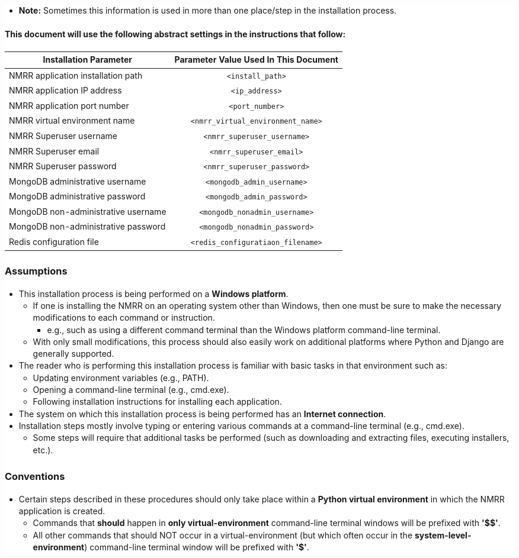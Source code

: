 * **Note:** Sometimes this information is used in more than one place/step in the installation process.

#### This document will use the following __abstract settings__ in the instructions that follow:

| Installation Parameter                     | Parameter Value Used In This Document|
| ------------------------------------------ | :-------------------------------------------:|	
| NMRR application installation path         | `<install_path>`                             |
| NMRR application IP address                | `<ip_address>`                               |
| NMRR application port number               | `<port_number>`                              |
| NMRR virtual environment name              | `<nmrr_virtual_environment_name>`            |
| NMRR Superuser username                    | `<nmrr_superuser_username>`                  |
| NMRR Superuser email                       | `<nmrr_superuser_email>`                     |
| NMRR Superuser password                    | `<nmrr_superuser_password>`                  |
| MongoDB administrative username            | `<mongodb_admin_username>`                   |
| MongoDB administrative password            | `<mongodb_admin_password>`                   |
| MongoDB non-administrative username        | `<mongodb_nonadmin_username>`                |	
| MongoDB non-administrative password        | `<mongodb_nonadmin_password>`	            |	
| Redis configuration file                   | `<redis_configuratiaon_filename>`	        |	
			
### Assumptions

* This installation process is being performed on a __Windows platform__.
	* If one is installing the NMRR on an operating system other than Windows, then
	  one must be sure to make the necessary modifications to each command or instruction.
		* e.g., such as using a different command terminal than the Windows platform command-line terminal.
	* With only small modifications, this process should also easily work on additional platforms where Python and Django are generally supported.
* The reader who is performing this installation process is familiar with basic tasks in that environment such as:
	* Updating environment variables (e.g., PATH).
	* Opening a command-line terminal (e.g., cmd.exe).
	* Following installation instructions for installing each application.
* The system on which this installation process is being performed has an __Internet connection__.
* Installation steps mostly involve typing or entering various commands at a command-line terminal (e.g., cmd.exe).
	* Some steps will require that additional tasks be performed (such as downloading and extracting files, executing installers, etc.).
	
### Conventions

* Certain steps described in these procedures should only take place within a __Python virtual environment__ in which the NMRR application is created. 
	* Commands that **should** happen in __only virtual-environment__ command-line terminal windows will be prefixed with **'$$'**.
	* All other commands that should NOT occur in a virtual-environment (but which often occur in the __system-level-environment__) command-line terminal window will be prefixed with **'$'**.
	